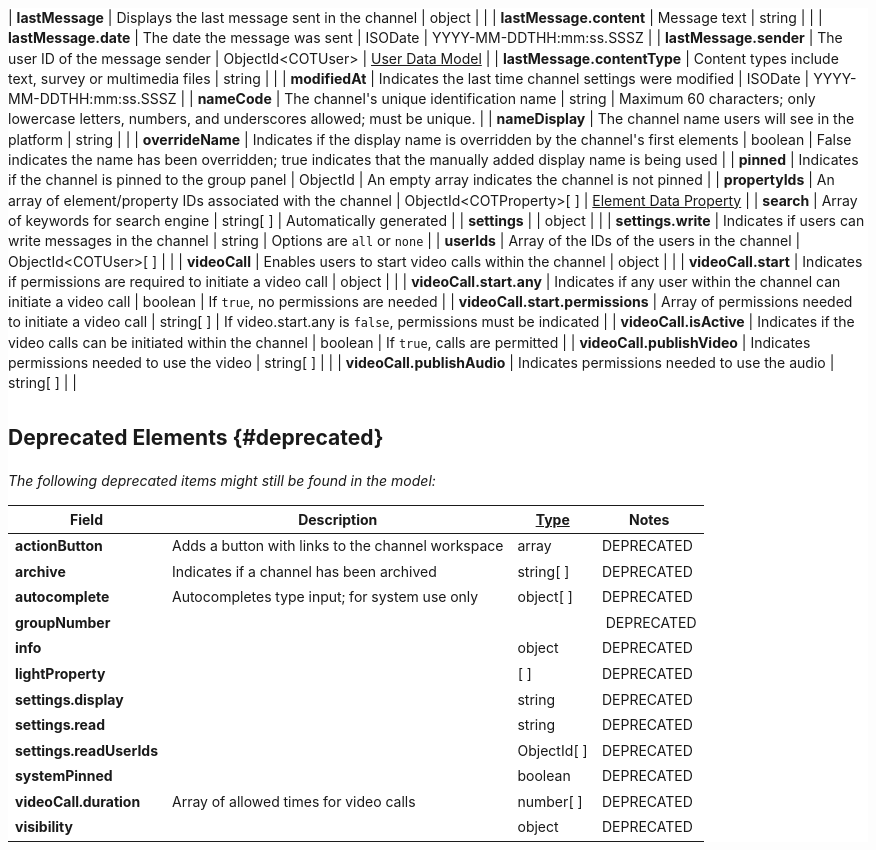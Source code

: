 | **lastMessage** | Displays the last message sent in the channel | object | |
| **lastMessage.content** | Message text | string | |
| **lastMessage.date** | The date the message was sent | ISODate | YYYY-MM-DDTHH:mm:ss.SSSZ |
| **lastMessage.sender** | The user ID of the message sender | ObjectId<COTUser\> | [User Data Model](/docs/documentation/models/users/model_users) |
| **lastMessage.contentType** | Content types include text, survey or multimedia files | string | |
| **modifiedAt** | Indicates the last time channel settings were modified | ISODate | YYYY-MM-DDTHH:mm:ss.SSSZ |
| **nameCode** | The channel's unique identification name | string | Maximum 60 characters; only lowercase letters, numbers, and underscores allowed; must be unique. |
| **nameDisplay** | The channel name users will see in the platform | string | |
| **overrideName** | Indicates if the display name is overridden by the channel's first elements | boolean | False indicates the name has been overridden; true indicates that the manually added display name is being used |
| **pinned** | Indicates if the channel is pinned to the group panel | ObjectId | An empty array indicates the channel is not pinned |
| **propertyIds** | An array of element/property IDs associated with the channel | ObjectId<COTProperty\>[ ] | [Element Data Property](/docs/documentation/models/databases/model_properties) |
| **search** | Array of keywords for search engine | string[ ] | Automatically generated |
| **settings** |  | object | |
| **settings.write** | Indicates if users can write messages in the channel | string | Options are `all` or `none` |
| **userIds** | Array of the IDs of the users in the channel | ObjectId<COTUser\>[ ] | |
| **videoCall** | Enables users to start video calls within the channel | object | |
| **videoCall.start** | Indicates if permissions are required to initiate a video call | object | |
| **videoCall.start.any** | Indicates if any user within the channel can initiate a video call | boolean | If `true`, no permissions are needed |
| **videoCall.start.permissions** | Array of permissions needed to initiate a video call | string[ ] | If video.start.any is `false`, permissions must be indicated |
| **videoCall.isActive** | Indicates if the video calls can be initiated within the channel | boolean | If `true`, calls are permitted |
| **videoCall.publishVideo** | Indicates permissions needed to use the video | string[ ] | |
| **videoCall.publishAudio** | Indicates permissions needed to use the audio | string[ ] | |

## Deprecated Elements {#deprecated}
_The following deprecated items might still be found in the model:_

| Field | Description | [Type](/docs/documentation/models/overview_model#data-types) | Notes |
| ----  | ---- | ----------- | ----  |
| **actionButton** | Adds a button with links to the channel workspace | array |  DEPRECATED |
| **archive** | Indicates if a channel has been archived | string[ ] | DEPRECATED |
| **autocomplete** | Autocompletes type input; for system use only | object[ ] | DEPRECATED |
| **groupNumber** | | | DEPRECATED |
| **info** | | object | DEPRECATED |
| **lightProperty** | | [ ] | DEPRECATED |
| **settings.display** | | string | DEPRECATED |
| **settings.read** | | string | DEPRECATED |
| **settings.readUserIds** | | ObjectId[ ] | DEPRECATED |
| **systemPinned** | | boolean | DEPRECATED |
| **videoCall.duration** | Array of allowed times for video calls | number[ ] | DEPRECATED |
| **visibility** | | object | DEPRECATED |